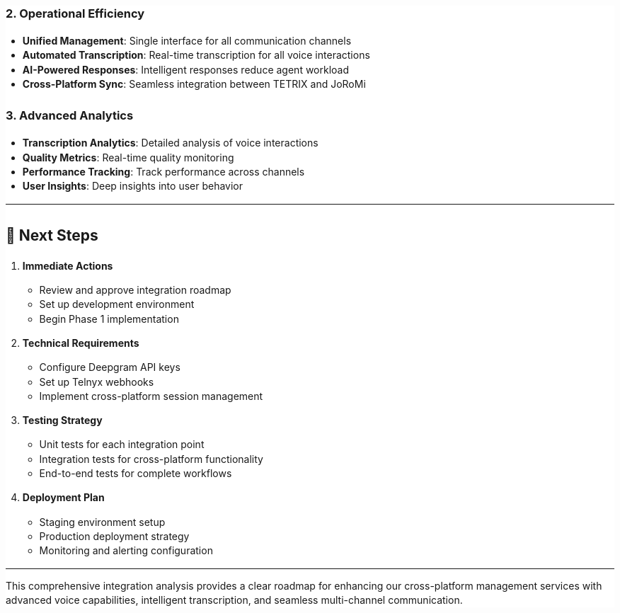 ### **2. Operational Efficiency**
- **Unified Management**: Single interface for all communication channels
- **Automated Transcription**: Real-time transcription for all voice interactions
- **AI-Powered Responses**: Intelligent responses reduce agent workload
- **Cross-Platform Sync**: Seamless integration between TETRIX and JoRoMi

### **3. Advanced Analytics**
- **Transcription Analytics**: Detailed analysis of voice interactions
- **Quality Metrics**: Real-time quality monitoring
- **Performance Tracking**: Track performance across channels
- **User Insights**: Deep insights into user behavior

---

## 🚀 **Next Steps**

1. **Immediate Actions**
   - Review and approve integration roadmap
   - Set up development environment
   - Begin Phase 1 implementation

2. **Technical Requirements**
   - Configure Deepgram API keys
   - Set up Telnyx webhooks
   - Implement cross-platform session management

3. **Testing Strategy**
   - Unit tests for each integration point
   - Integration tests for cross-platform functionality
   - End-to-end tests for complete workflows

4. **Deployment Plan**
   - Staging environment setup
   - Production deployment strategy
   - Monitoring and alerting configuration

---

This comprehensive integration analysis provides a clear roadmap for enhancing our cross-platform management services with advanced voice capabilities, intelligent transcription, and seamless multi-channel communication.
